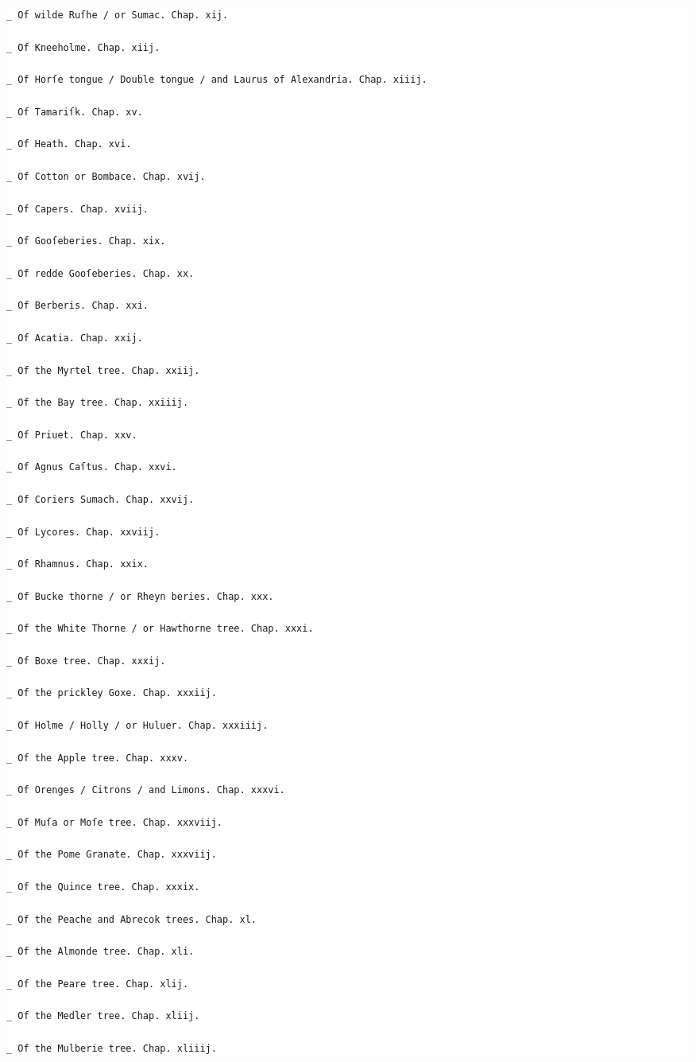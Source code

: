     _ Of wilde Ruſhe / or Sumac. Chap. xij.

    _ Of Kneeholme. Chap. xiij.

    _ Of Horſe tongue / Double tongue / and Laurus of Alexandria. Chap. xiiij.

    _ Of Tamariſk. Chap. xv.

    _ Of Heath. Chap. xvi.

    _ Of Cotton or Bombace. Chap. xvij.

    _ Of Capers. Chap. xviij.

    _ Of Gooſeberies. Chap. xix.

    _ Of redde Gooſeberies. Chap. xx.

    _ Of Berberis. Chap. xxi.

    _ Of Acatia. Chap. xxij.

    _ Of the Myrtel tree. Chap. xxiij.

    _ Of the Bay tree. Chap. xxiiij.

    _ Of Priuet. Chap. xxv.

    _ Of Agnus Caſtus. Chap. xxvi.

    _ Of Coriers Sumach. Chap. xxvij.

    _ Of Lycores. Chap. xxviij.

    _ Of Rhamnus. Chap. xxix.

    _ Of Bucke thorne / or Rheyn beries. Chap. xxx.

    _ Of the White Thorne / or Hawthorne tree. Chap. xxxi.

    _ Of Boxe tree. Chap. xxxij.

    _ Of the prickley Goxe. Chap. xxxiij.

    _ Of Holme / Holly / or Huluer. Chap. xxxiiij.

    _ Of the Apple tree. Chap. xxxv.

    _ Of Orenges / Citrons / and Limons. Chap. xxxvi.

    _ Of Muſa or Moſe tree. Chap. xxxviij.

    _ Of the Pome Granate. Chap. xxxviij.

    _ Of the Quince tree. Chap. xxxix.

    _ Of the Peache and Abrecok trees. Chap. xl.

    _ Of the Almonde tree. Chap. xli.

    _ Of the Peare tree. Chap. xlij.

    _ Of the Medler tree. Chap. xliij.

    _ Of the Mulberie tree. Chap. xliiij.
